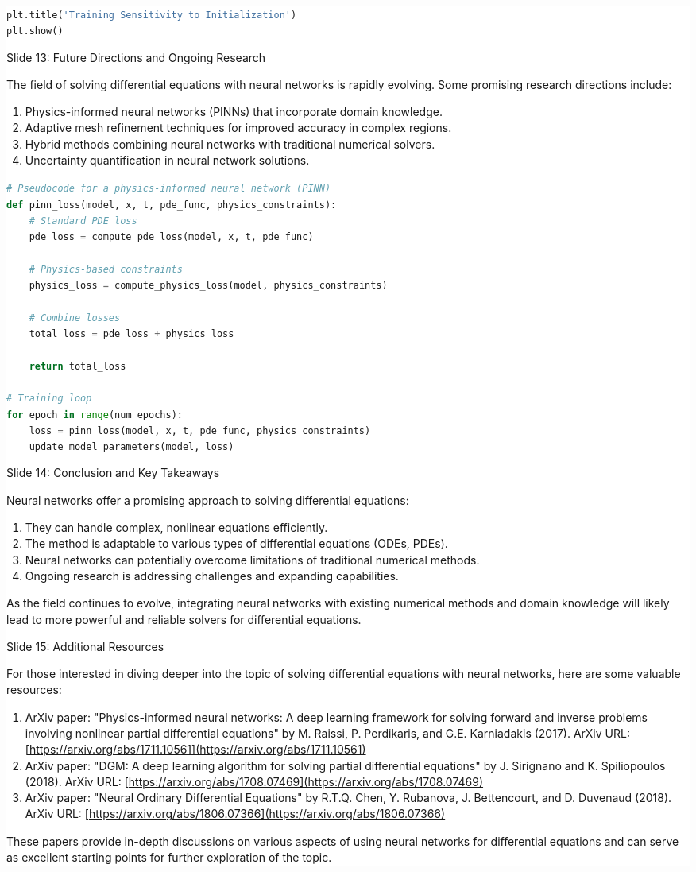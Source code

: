 ```python
plt.title('Training Sensitivity to Initialization')
plt.show()
```

Slide 13: Future Directions and Ongoing Research

The field of solving differential equations with neural networks is rapidly evolving. Some promising research directions include:

1. Physics-informed neural networks (PINNs) that incorporate domain knowledge.
2. Adaptive mesh refinement techniques for improved accuracy in complex regions.
3. Hybrid methods combining neural networks with traditional numerical solvers.
4. Uncertainty quantification in neural network solutions.

```python
# Pseudocode for a physics-informed neural network (PINN)
def pinn_loss(model, x, t, pde_func, physics_constraints):
    # Standard PDE loss
    pde_loss = compute_pde_loss(model, x, t, pde_func)
    
    # Physics-based constraints
    physics_loss = compute_physics_loss(model, physics_constraints)
    
    # Combine losses
    total_loss = pde_loss + physics_loss
    
    return total_loss

# Training loop
for epoch in range(num_epochs):
    loss = pinn_loss(model, x, t, pde_func, physics_constraints)
    update_model_parameters(model, loss)
```

Slide 14: Conclusion and Key Takeaways

Neural networks offer a promising approach to solving differential equations:

1. They can handle complex, nonlinear equations efficiently.
2. The method is adaptable to various types of differential equations (ODEs, PDEs).
3. Neural networks can potentially overcome limitations of traditional numerical methods.
4. Ongoing research is addressing challenges and expanding capabilities.

As the field continues to evolve, integrating neural networks with existing numerical methods and domain knowledge will likely lead to more powerful and reliable solvers for differential equations.

Slide 15: Additional Resources

For those interested in diving deeper into the topic of solving differential equations with neural networks, here are some valuable resources:

1. ArXiv paper: "Physics-informed neural networks: A deep learning framework for solving forward and inverse problems involving nonlinear partial differential equations" by M. Raissi, P. Perdikaris, and G.E. Karniadakis (2017). ArXiv URL: [https://arxiv.org/abs/1711.10561](https://arxiv.org/abs/1711.10561)
2. ArXiv paper: "DGM: A deep learning algorithm for solving partial differential equations" by J. Sirignano and K. Spiliopoulos (2018). ArXiv URL: [https://arxiv.org/abs/1708.07469](https://arxiv.org/abs/1708.07469)
3. ArXiv paper: "Neural Ordinary Differential Equations" by R.T.Q. Chen, Y. Rubanova, J. Bettencourt, and D. Duvenaud (2018). ArXiv URL: [https://arxiv.org/abs/1806.07366](https://arxiv.org/abs/1806.07366)

These papers provide in-depth discussions on various aspects of using neural networks for differential equations and can serve as excellent starting points for further exploration of the topic.

